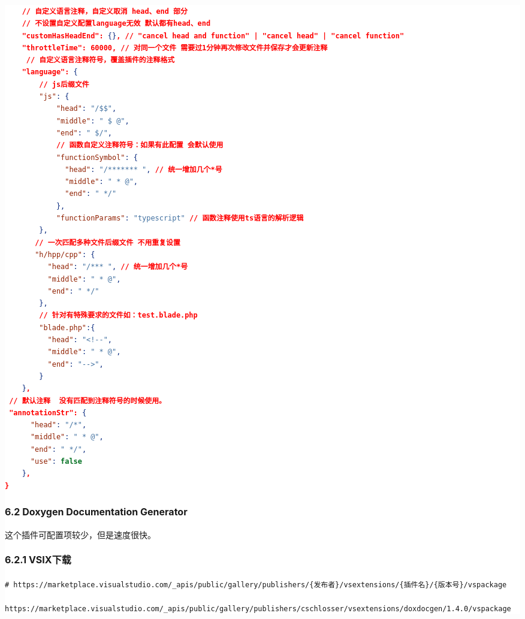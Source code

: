 ```json
    // 自定义语言注释，自定义取消 head、end 部分
    // 不设置自定义配置language无效 默认都有head、end
    "customHasHeadEnd": {}, // "cancel head and function" | "cancel head" | "cancel function" 
    "throttleTime": 60000, // 对同一个文件 需要过1分钟再次修改文件并保存才会更新注释
     // 自定义语言注释符号，覆盖插件的注释格式
    "language": {
        // js后缀文件
        "js": {
            "head": "/$$",
            "middle": " $ @",
            "end": " $/",
            // 函数自定义注释符号：如果有此配置 会默认使用
            "functionSymbol": {
              "head": "/******* ", // 统一增加几个*号
              "middle": " * @",
              "end": " */"
            },
            "functionParams": "typescript" // 函数注释使用ts语言的解析逻辑
        },
       // 一次匹配多种文件后缀文件 不用重复设置
       "h/hpp/cpp": {
          "head": "/*** ", // 统一增加几个*号
          "middle": " * @",
          "end": " */"
        },
        // 针对有特殊要求的文件如：test.blade.php
        "blade.php":{
          "head": "<!--",
          "middle": " * @",
          "end": "-->",
        }
    },
 // 默认注释  没有匹配到注释符号的时候使用。
 "annotationStr": { 
      "head": "/*",
      "middle": " * @",
      "end": " */",
      "use": false
    },
}
```

### <font size=3>6.2 Doxygen Documentation Generator</font>

这个插件可配置项较少，但是速度很快。

#### <font size=3>6.2.1 VSIX下载</font>

```shell
# https://marketplace.visualstudio.com/_apis/public/gallery/publishers/{发布者}/vsextensions/{插件名}/{版本号}/vspackage

https://marketplace.visualstudio.com/_apis/public/gallery/publishers/cschlosser/vsextensions/doxdocgen/1.4.0/vspackage
```
